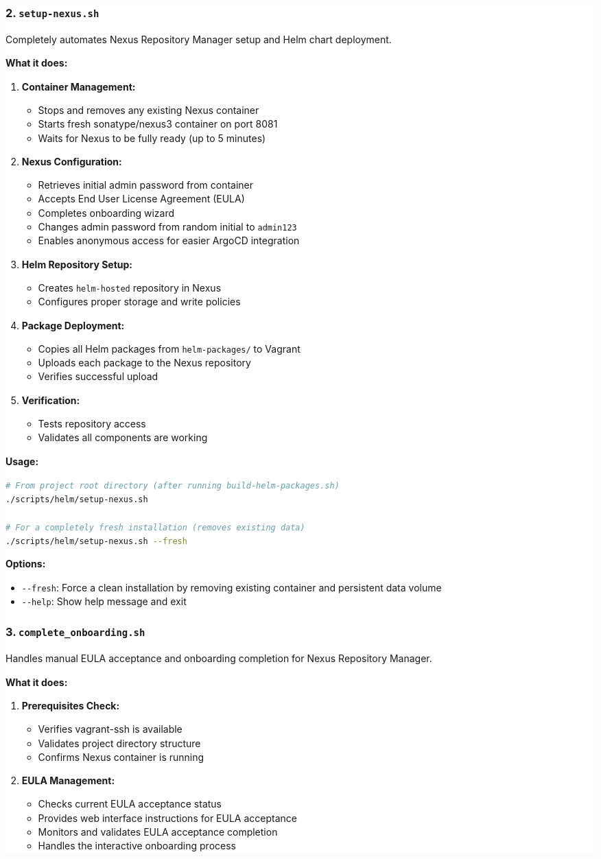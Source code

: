 ### 2. `setup-nexus.sh`

Completely automates Nexus Repository Manager setup and Helm chart deployment.

**What it does:**
1. **Container Management:**
   - Stops and removes any existing Nexus container
   - Starts fresh sonatype/nexus3 container on port 8081
   - Waits for Nexus to be fully ready (up to 5 minutes)

2. **Nexus Configuration:**
   - Retrieves initial admin password from container
   - Accepts End User License Agreement (EULA)
   - Completes onboarding wizard
   - Changes admin password from random initial to `admin123`
   - Enables anonymous access for easier ArgoCD integration

3. **Helm Repository Setup:**
   - Creates `helm-hosted` repository in Nexus
   - Configures proper storage and write policies

4. **Package Deployment:**
   - Copies all Helm packages from `helm-packages/` to Vagrant
   - Uploads each package to the Nexus repository
   - Verifies successful upload

5. **Verification:**
   - Tests repository access
   - Validates all components are working

**Usage:**
```bash
# From project root directory (after running build-helm-packages.sh)
./scripts/helm/setup-nexus.sh

# For a completely fresh installation (removes existing data)
./scripts/helm/setup-nexus.sh --fresh
```

**Options:**
- `--fresh`: Force a clean installation by removing existing container and persistent data volume
- `--help`: Show help message and exit

### 3. `complete_onboarding.sh`

Handles manual EULA acceptance and onboarding completion for Nexus Repository Manager.

**What it does:**
1. **Prerequisites Check:**
   - Verifies vagrant-ssh is available
   - Validates project directory structure
   - Confirms Nexus container is running

2. **EULA Management:**
   - Checks current EULA acceptance status
   - Provides web interface instructions for EULA acceptance
   - Monitors and validates EULA acceptance completion
   - Handles the interactive onboarding process
